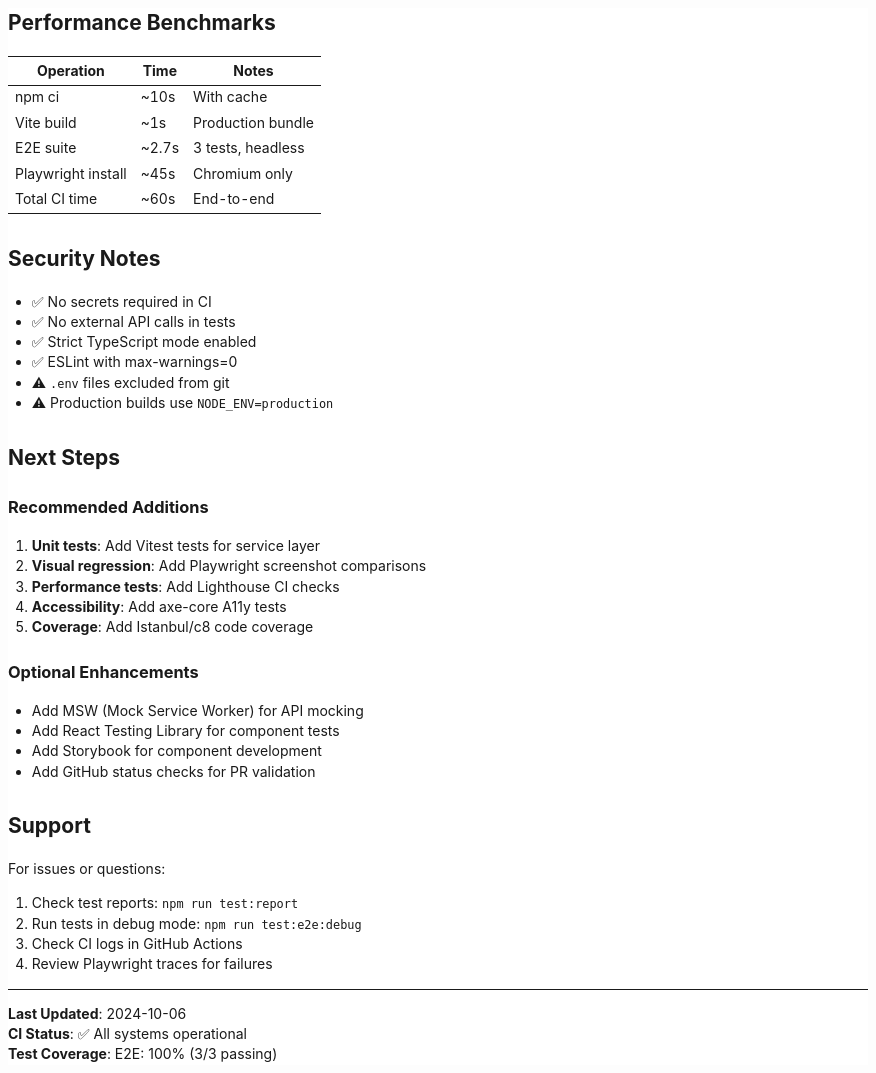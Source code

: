 ## Performance Benchmarks

| Operation | Time | Notes |
|-----------|------|-------|
| npm ci | ~10s | With cache |
| Vite build | ~1s | Production bundle |
| E2E suite | ~2.7s | 3 tests, headless |
| Playwright install | ~45s | Chromium only |
| Total CI time | ~60s | End-to-end |

## Security Notes

- ✅ No secrets required in CI
- ✅ No external API calls in tests
- ✅ Strict TypeScript mode enabled
- ✅ ESLint with max-warnings=0
- ⚠️ `.env` files excluded from git
- ⚠️ Production builds use `NODE_ENV=production`

## Next Steps

### Recommended Additions
1. **Unit tests**: Add Vitest tests for service layer
2. **Visual regression**: Add Playwright screenshot comparisons
3. **Performance tests**: Add Lighthouse CI checks
4. **Accessibility**: Add axe-core A11y tests
5. **Coverage**: Add Istanbul/c8 code coverage

### Optional Enhancements
- Add MSW (Mock Service Worker) for API mocking
- Add React Testing Library for component tests
- Add Storybook for component development
- Add GitHub status checks for PR validation

## Support

For issues or questions:
1. Check test reports: `npm run test:report`
2. Run tests in debug mode: `npm run test:e2e:debug`
3. Check CI logs in GitHub Actions
4. Review Playwright traces for failures

---

**Last Updated**: 2024-10-06  
**CI Status**: ✅ All systems operational  
**Test Coverage**: E2E: 100% (3/3 passing)
